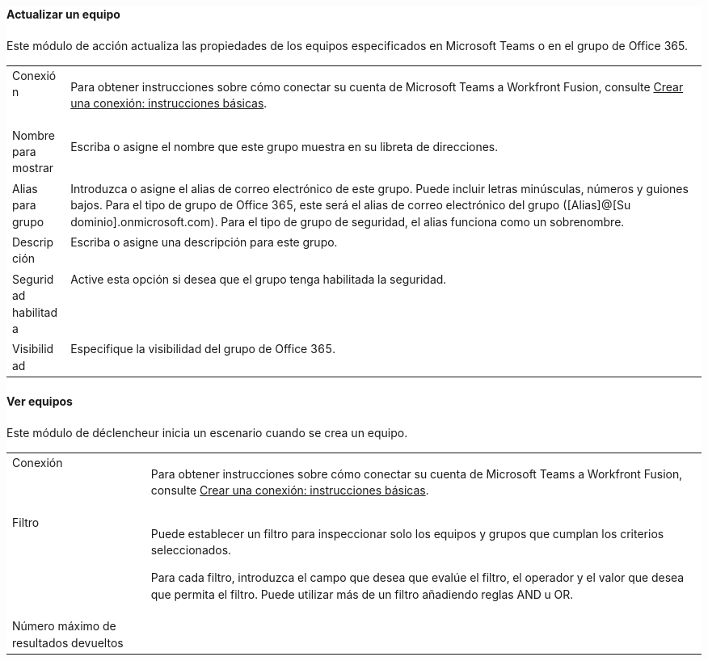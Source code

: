 #### Actualizar un equipo

Este módulo de acción actualiza las propiedades de los equipos especificados en Microsoft Teams o en el grupo de Office 365.

<table style="table-layout:auto"> 
 <col data-mc-conditions=""> 
 <col data-mc-conditions=""> 
 <tbody> 
  <tr> 
   <td role="rowheader">Conexión </td> 
   <td> <p>Para obtener instrucciones sobre cómo conectar su cuenta de Microsoft Teams a Workfront Fusion, consulte <a href="/help/workfront-fusion/create-scenarios/connect-to-apps/connect-to-fusion-general.md" class="MCXref xref">Crear una conexión: instrucciones básicas</a>.</p> </td> 
  </tr> 
  <tr> 
   <td role="rowheader">Nombre para mostrar</td> 
   <td> <p>Escriba o asigne el nombre que este grupo muestra en su libreta de direcciones.</p> 
   </tr> 
  <tr> 
   <td role="rowheader">Alias para grupo</td> 
   <td>Introduzca o asigne el alias de correo electrónico de este grupo. Puede incluir letras minúsculas, números y guiones bajos. Para el tipo de grupo de Office 365, este será el alias de correo electrónico del grupo ([Alias]@[Su dominio].onmicrosoft.com). Para el tipo de grupo de seguridad, el alias funciona como un sobrenombre.</td> 
  </tr> 
  <tr> 
   <td role="rowheader">Descripción</td> 
   <td>Escriba o asigne una descripción para este grupo.</td> 
  </tr> 
  <tr> 
   <td role="rowheader">Seguridad habilitada</td> 
   <td>Active esta opción si desea que el grupo tenga habilitada la seguridad.</td> 
  </tr> 
  <tr> 
   <td role="rowheader">Visibilidad</td> 
   <td>Especifique la visibilidad del grupo de Office 365.</td> 
  </tr> 
 </tbody> 
</table>

#### Ver equipos

Este módulo de déclencheur inicia un escenario cuando se crea un equipo.

<table style="table-layout:auto"> 
 <col data-mc-conditions=""> 
 <col data-mc-conditions=""> 
 <tbody> 
  <tr> 
   <td role="rowheader">Conexión </td> 
   <td> <p>Para obtener instrucciones sobre cómo conectar su cuenta de Microsoft Teams a Workfront Fusion, consulte <a href="/help/workfront-fusion/create-scenarios/connect-to-apps/connect-to-fusion-general.md" class="MCXref xref">Crear una conexión: instrucciones básicas</a>.</p> </td> 
  </tr> 
  <tr> 
   <td role="rowheader">Filtro</td> 
   <td> <p>Puede establecer un filtro para inspeccionar solo los equipos y grupos que cumplan los criterios seleccionados.</p> <p>Para cada filtro, introduzca el campo que desea que evalúe el filtro, el operador y el valor que desea que permita el filtro. Puede utilizar más de un filtro añadiendo reglas AND u OR.</p> </td> 
   </tr> 
  <tr> 
   <td>Número máximo de resultados devueltos</td> 